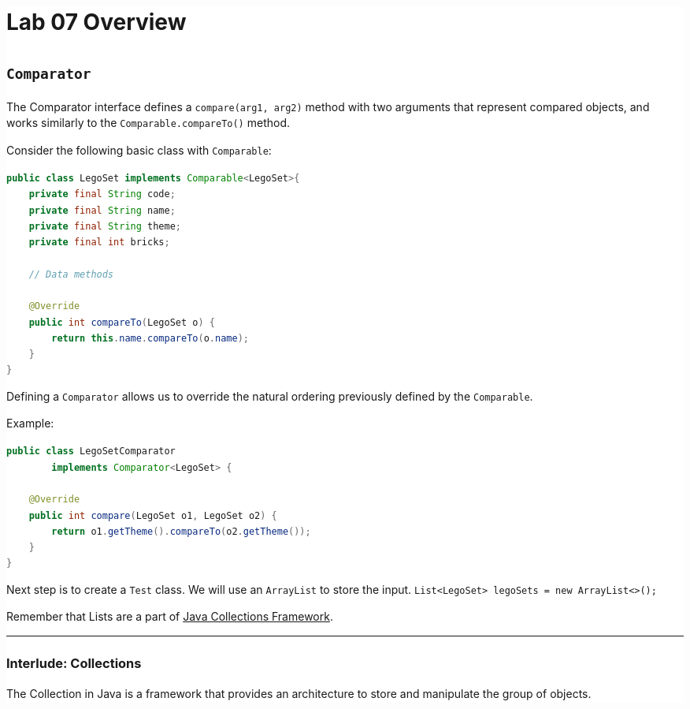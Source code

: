 # Lab 07 Overview

## `Comparator`

The Comparator interface defines a `compare(arg1, arg2)` method with two arguments that represent compared objects, and works similarly to the `Comparable.compareTo()` method.

Consider the following basic class with `Comparable`:

```java
public class LegoSet implements Comparable<LegoSet>{
    private final String code;
    private final String name;
    private final String theme;
    private final int bricks;

    // Data methods

    @Override
    public int compareTo(LegoSet o) {
        return this.name.compareTo(o.name);
    }
}
```

Defining a `Comparator` allows us to override the natural ordering previously defined by the `Comparable`.

Example:

```java
public class LegoSetComparator
        implements Comparator<LegoSet> {

    @Override
    public int compare(LegoSet o1, LegoSet o2) {
        return o1.getTheme().compareTo(o2.getTheme());
    }
}
```

Next step is to create a `Test` class. We will use an `ArrayList` to store the input. `List<LegoSet> legoSets = new ArrayList<>();`

Remember that Lists are a part of [Java Collections Framework](https://docs.oracle.com/javase/8/docs/technotes/guides/collections/overview.html).

----

### Interlude: Collections

The Collection in Java is a framework that provides an architecture to store and manipulate the group of objects.
